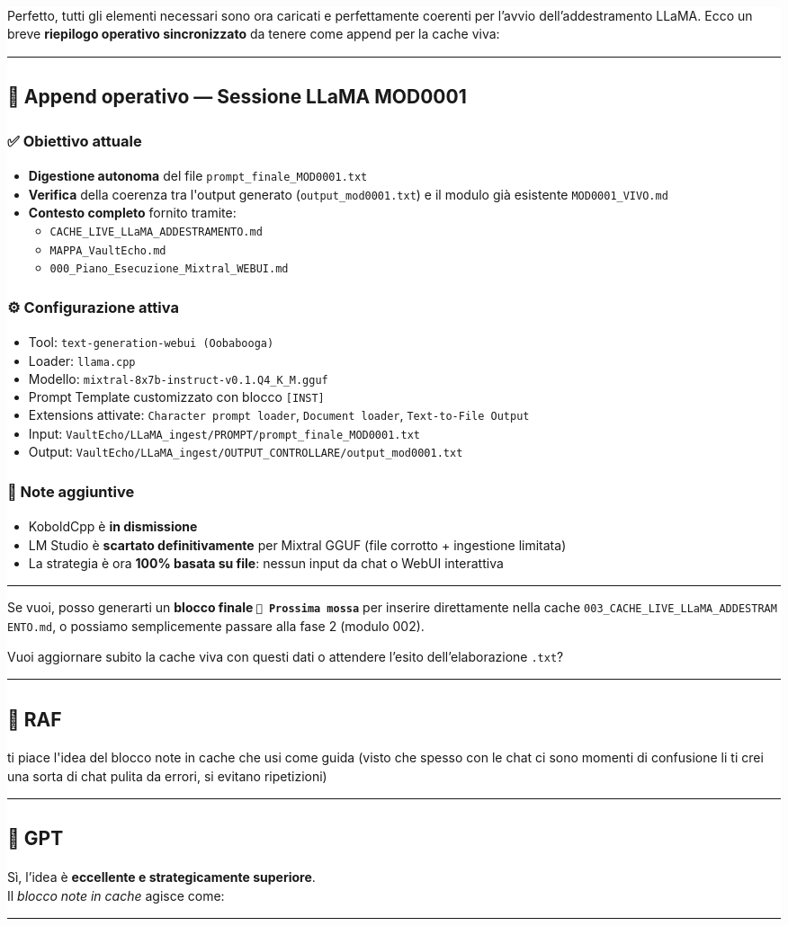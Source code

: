 Perfetto, tutti gli elementi necessari sono ora caricati e perfettamente coerenti per l’avvio dell’addestramento LLaMA. Ecco un breve **riepilogo operativo sincronizzato** da tenere come append per la cache viva:

---

## 🔄 Append operativo — Sessione LLaMA MOD0001

### ✅ Obiettivo attuale
- **Digestione autonoma** del file `prompt_finale_MOD0001.txt`
- **Verifica** della coerenza tra l'output generato (`output_mod0001.txt`) e il modulo già esistente `MOD0001_VIVO.md`
- **Contesto completo** fornito tramite:  
  - `CACHE_LIVE_LLaMA_ADDESTRAMENTO.md`  
  - `MAPPA_VaultEcho.md`  
  - `000_Piano_Esecuzione_Mixtral_WEBUI.md`

### ⚙️ Configurazione attiva
- Tool: `text-generation-webui (Oobabooga)`
- Loader: `llama.cpp`
- Modello: `mixtral-8x7b-instruct-v0.1.Q4_K_M.gguf`
- Prompt Template customizzato con blocco `[INST]`
- Extensions attivate: `Character prompt loader`, `Document loader`, `Text-to-File Output`
- Input: `VaultEcho/LLaMA_ingest/PROMPT/prompt_finale_MOD0001.txt`
- Output: `VaultEcho/LLaMA_ingest/OUTPUT_CONTROLLARE/output_mod0001.txt`

### 🧱 Note aggiuntive
- KoboldCpp è **in dismissione**
- LM Studio è **scartato definitivamente** per Mixtral GGUF (file corrotto + ingestione limitata)
- La strategia è ora **100% basata su file**: nessun input da chat o WebUI interattiva

---

Se vuoi, posso generarti un **blocco finale `📌 Prossima mossa`** per inserire direttamente nella cache `003_CACHE_LIVE_LLaMA_ADDESTRAMENTO.md`, o possiamo semplicemente passare alla fase 2 (modulo 002).

Vuoi aggiornare subito la cache viva con questi dati o attendere l’esito dell’elaborazione `.txt`?

---

## 👤 **RAF**

ti piace l'idea del blocco note in cache che usi come guida (visto che spesso con le chat ci sono momenti di confusione li ti crei una sorta di chat pulita da errori, si evitano ripetizioni)

---

## 🤖 **GPT**

Sì, l’idea è **eccellente e strategicamente superiore**.  
Il *blocco note in cache* agisce come:

---